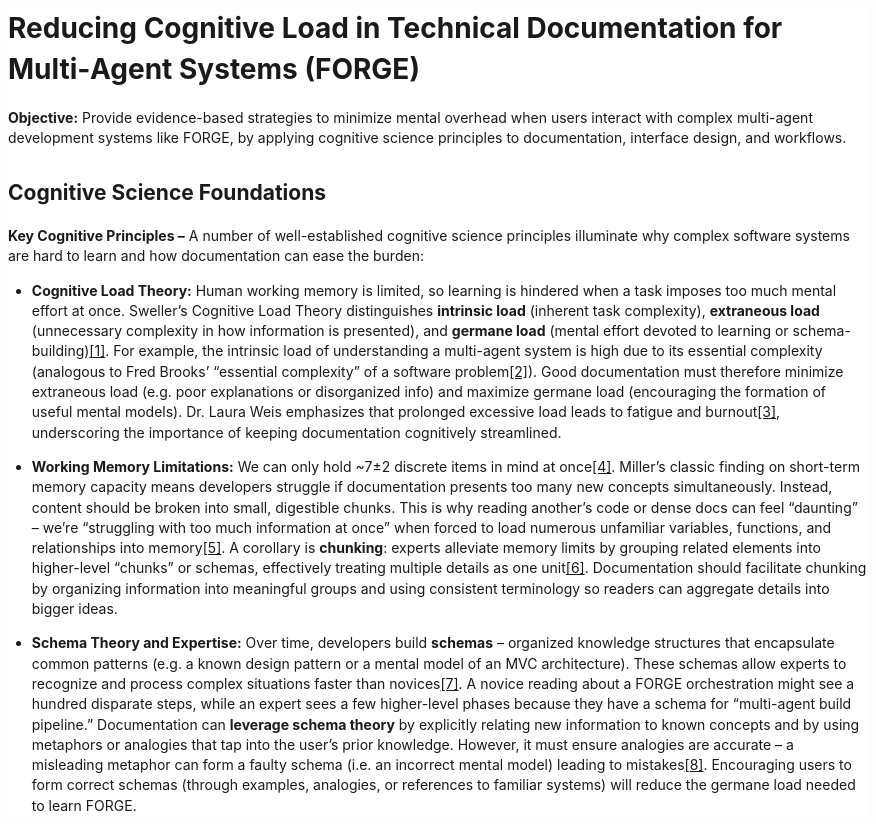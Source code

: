 # Reducing Cognitive Load in Technical Documentation for Multi‑Agent Systems (FORGE)

**Objective:** Provide evidence-based strategies to minimize mental overhead when users interact with complex multi-agent development systems like FORGE, by applying cognitive science principles to documentation, interface design, and workflows.

## Cognitive Science Foundations

**Key Cognitive Principles –** A number of well-established cognitive science principles illuminate why complex software systems are hard to learn and how documentation can ease the burden:

- **Cognitive Load Theory:** Human working memory is limited, so learning is hindered when a task imposes too much mental effort at once. Sweller’s Cognitive Load Theory distinguishes **intrinsic load** (inherent task complexity), **extraneous load** (unnecessary complexity in how information is presented), and **germane load** (mental effort devoted to learning or schema-building)[\[1\]](https://itrevolution.com/articles/team-cognitive-load-the-hidden-crisis-in-modern-tech-organizations/#:~:text=She%20introduced%20John%20Sweller%E2%80%99s%20cognitive,load%20into%20three%20distinct%20components). For example, the intrinsic load of understanding a multi-agent system is high due to its essential complexity (analogous to Fred Brooks’ “essential complexity” of a software problem[\[2\]](https://thevaluable.dev/cognitive-load-theory-software-developer/#:~:text=match%20at%20L368%20understandable%2C%20that,his%20paper%20No%20Silver%20Bullet)). Good documentation must therefore minimize extraneous load (e.g. poor explanations or disorganized info) and maximize germane load (encouraging the formation of useful mental models). Dr. Laura Weis emphasizes that prolonged excessive load leads to fatigue and burnout[\[3\]](https://itrevolution.com/articles/team-cognitive-load-the-hidden-crisis-in-modern-tech-organizations/#:~:text=creating%20a%20negative%20feedback%20loop,pressure%20environments), underscoring the importance of keeping documentation cognitively streamlined.

- **Working Memory Limitations:** We can only hold \~7±2 discrete items in mind at once[\[4\]](https://thevaluable.dev/cognitive-load-theory-software-developer/#:~:text=George%20A,can%20vary%2C%20but%20not%20drastically). Miller’s classic finding on short-term memory capacity means developers struggle if documentation presents too many new concepts simultaneously. Instead, content should be broken into small, digestible chunks. This is why reading another’s code or dense docs can feel “daunting” – we’re “struggling with too much information at once” when forced to load numerous unfamiliar variables, functions, and relationships into memory[\[5\]](https://thevaluable.dev/cognitive-load-theory-software-developer/#:~:text=wouldn%E2%80%99t%20need%20to%20write%20them,anywhere). A corollary is **chunking**: experts alleviate memory limits by grouping related elements into higher-level “chunks” or schemas, effectively treating multiple details as one unit[\[6\]](https://itrevolution.com/articles/team-cognitive-load-the-hidden-crisis-in-modern-tech-organizations/#:~:text=,mental%20models%20and%20integrate%20knowledge). Documentation should facilitate chunking by organizing information into meaningful groups and using consistent terminology so readers can aggregate details into bigger ideas.

- **Schema Theory and Expertise:** Over time, developers build **schemas** – organized knowledge structures that encapsulate common patterns (e.g. a known design pattern or a mental model of an MVC architecture). These schemas allow experts to recognize and process complex situations faster than novices[\[7\]](https://pmc.ncbi.nlm.nih.gov/articles/PMC7877476/#:~:text=Expert%20Programmers%20Have%20Fine,knowledge%20structure%2C%20and%20selective). A novice reading about a FORGE orchestration might see a hundred disparate steps, while an expert sees a few higher-level phases because they have a schema for “multi-agent build pipeline.” Documentation can **leverage schema theory** by explicitly relating new information to known concepts and by using metaphors or analogies that tap into the user’s prior knowledge. However, it must ensure analogies are accurate – a misleading metaphor can form a faulty schema (i.e. an incorrect mental model) leading to mistakes[\[8\]](https://www.interaction-design.org/literature/topics/human-error?srsltid=AfmBOopTP8aYz3k9snpzmvqaIc4d94-YgDls1nVCCtzFdXiKbT0VoooT#:~:text=2,users%20prevent%20mistakes%20by%20giving). Encouraging users to form correct schemas (through examples, analogies, or references to familiar systems) will reduce the germane load needed to learn FORGE.

